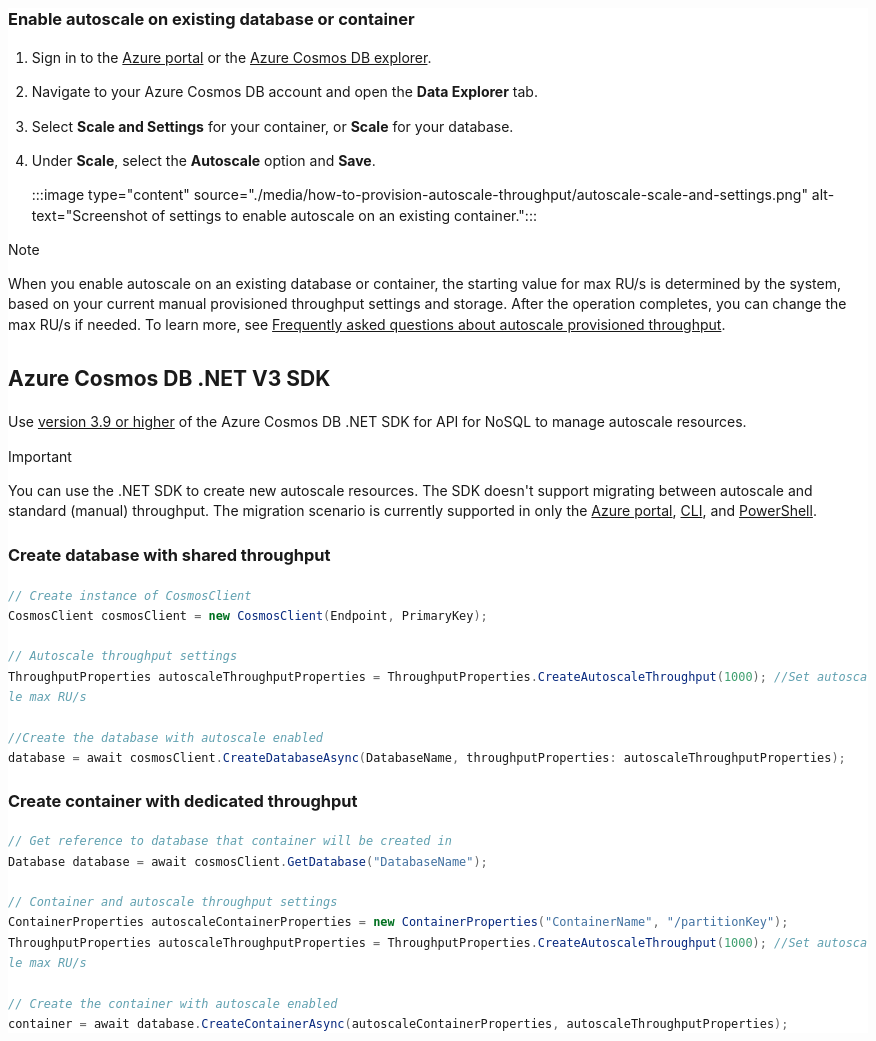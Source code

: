 ### Enable autoscale on existing database or container

1. Sign in to the [Azure portal](https://portal.azure.com) or the [Azure Cosmos DB explorer](https://cosmos.azure.com).

1. Navigate to your Azure Cosmos DB account and open the **Data Explorer** tab.

1. Select **Scale and Settings** for your container, or **Scale** for your database.

1. Under **Scale**, select the **Autoscale** option and **Save**.

   :::image type="content" source="./media/how-to-provision-autoscale-throughput/autoscale-scale-and-settings.png" alt-text="Screenshot of settings to enable autoscale on an existing container.":::

> [!NOTE]
> When you enable autoscale on an existing database or container, the starting value for max RU/s is determined by the system, based on your current manual provisioned throughput settings and storage. After the operation completes, you can change the max RU/s if needed. To learn more, see [Frequently asked questions about autoscale provisioned throughput](../autoscale-faq.yml#how-does-the-migration-between-autoscale-and-standard--manual--provisioned-throughput-work-).

## Azure Cosmos DB .NET V3 SDK

Use [version 3.9 or higher](https://www.nuget.org/packages/Microsoft.Azure.Cosmos) of the Azure Cosmos DB .NET SDK for API for NoSQL to manage autoscale resources. 

> [!IMPORTANT]
> You can use the .NET SDK to create new autoscale resources. The SDK doesn't support migrating between autoscale and standard (manual) throughput. The migration scenario is currently supported in only the [Azure portal](#enable-autoscale-on-existing-database-or-container), [CLI](#azure-cli), and [PowerShell](#azure-powershell).

### Create database with shared throughput

```csharp
// Create instance of CosmosClient
CosmosClient cosmosClient = new CosmosClient(Endpoint, PrimaryKey);
 
// Autoscale throughput settings
ThroughputProperties autoscaleThroughputProperties = ThroughputProperties.CreateAutoscaleThroughput(1000); //Set autoscale max RU/s

//Create the database with autoscale enabled
database = await cosmosClient.CreateDatabaseAsync(DatabaseName, throughputProperties: autoscaleThroughputProperties);
```

### Create container with dedicated throughput

```csharp
// Get reference to database that container will be created in
Database database = await cosmosClient.GetDatabase("DatabaseName");

// Container and autoscale throughput settings
ContainerProperties autoscaleContainerProperties = new ContainerProperties("ContainerName", "/partitionKey");
ThroughputProperties autoscaleThroughputProperties = ThroughputProperties.CreateAutoscaleThroughput(1000); //Set autoscale max RU/s

// Create the container with autoscale enabled
container = await database.CreateContainerAsync(autoscaleContainerProperties, autoscaleThroughputProperties);
```
